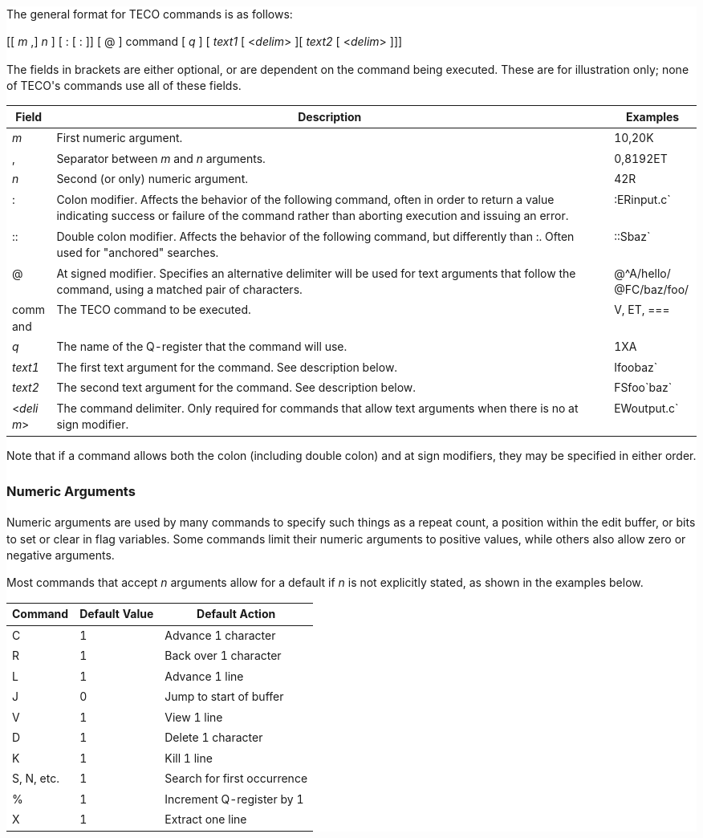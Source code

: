 The general format for TECO commands is as follows:

[[ *m* ,] *n* ] [ : [ : ]] [ @ ] command [ *q* ] [ *text1* [ &lt;*delim*> ][ *text2* [ &lt;*delim*> ]]]

The fields in brackets are either optional, or are dependent on the
command being executed. These are for illustration only; none of TECO's
commands use all of these fields.

| Field | Description | Examples |
| ----- | ----------- | -------- |
| *m*   | First numeric argument. | 10,20K |
| , | Separator between *m* and *n* arguments. | 0,8192ET |
| *n*   | Second (or only) numeric argument. | 42R |
| : | Colon modifier. Affects the behavior of the following command, often in order to return a value indicating success or failure of the command rather than aborting execution and issuing an error. | \:ERinput.c\` |
| :: | Double colon modifier. Affects the behavior of the following command, but differently than :. Often used for "anchored" searches. | \:\:Sbaz\` |
| @ | At signed modifier. Specifies an alternative delimiter will be used for text arguments that follow the command, using a matched pair of characters. | \@\^A/hello/ @FC/baz/foo/ |
| command | The TECO command to be executed. | V, ET, === |
| *q* | The name of the Q-register that the command will use. | 1XA |
| *text1* | The first text argument for the command. See description below. | Ifoobaz\` |
| *text2* | The second text argument for the command. See description below. | FSfoo\`baz\` |
| &lt;*delim*> | The command delimiter. Only required for commands that allow text arguments when there is no at sign modifier. | EWoutput.c\` |

Note that if a command allows both the colon (including double colon)
and at sign modifiers, they may be specified in either order.

### Numeric Arguments

Numeric arguments are used by many commands to specify such things as
a repeat count, a position within the edit buffer, or bits to set or
clear in flag variables. Some commands limit their numeric arguments
to positive values, while others also allow zero or negative arguments.

Most commands that accept *n* arguments allow for a default if *n* is
not explicitly stated, as shown in the examples below.

| Command | Default Value | Default Action |
| ------- | ---------------- | -------------- |
| C | 1 | Advance 1 character |
| R | 1 | Back over 1 character |
| L | 1 | Advance 1 line |
| J | 0 | Jump to start of buffer |
| V | 1 | View 1 line |
| D | 1 | Delete 1 character |
| K | 1 | Kill 1 line |
| S, N, etc. | 1 | Search for first occurrence |
| % | 1 | Increment Q-register by 1 |
| X | 1 | Extract one line |
